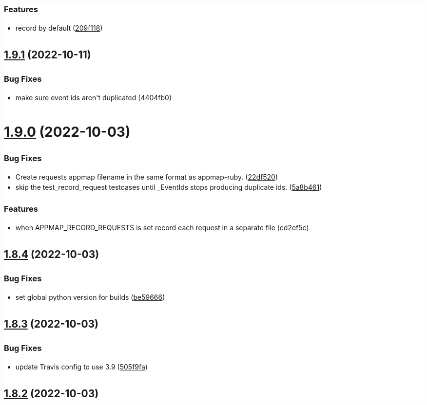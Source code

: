 
### Features

* record by default ([209f118](https://github.com/getappmap/appmap-python/commit/209f118109ba89eac96133526ac5c258d03a03a7))

## [1.9.1](https://github.com/getappmap/appmap-python/compare/v1.9.0...v1.9.1) (2022-10-11)


### Bug Fixes

* make sure event ids aren't duplicated ([4404fb0](https://github.com/getappmap/appmap-python/commit/4404fb004639b33c5be579387137d566c99af631))

# [1.9.0](https://github.com/getappmap/appmap-python/compare/v1.8.4...v1.9.0) (2022-10-03)


### Bug Fixes

* Create requests appmap filename in the same format as appmap-ruby. ([22df520](https://github.com/getappmap/appmap-python/commit/22df5201c21a74e983e239ca863fa167c9b823e3))
* skip the test_record_request testcases until _EventIds stops producing duplicate ids. ([5a8b461](https://github.com/getappmap/appmap-python/commit/5a8b46168ea7a27f287323c4923ca8e5b78e4baa))


### Features

* when APPMAP_RECORD_REQUESTS is set record each request in a separate file ([cd2ef5c](https://github.com/getappmap/appmap-python/commit/cd2ef5ccd9a7704fed4f167333dda546ab56c2f6))

## [1.8.4](https://github.com/getappmap/appmap-python/compare/v1.8.3...v1.8.4) (2022-10-03)


### Bug Fixes

* set global python version for builds ([be59666](https://github.com/getappmap/appmap-python/commit/be59666114133186f281dc5619ea2478a8c34eea))

## [1.8.3](https://github.com/getappmap/appmap-python/compare/v1.8.2...v1.8.3) (2022-10-03)


### Bug Fixes

* update Travis config to use 3.9 ([505f9fa](https://github.com/getappmap/appmap-python/commit/505f9fa949be6e6810137acc69fb7737655be79c))

## [1.8.2](https://github.com/getappmap/appmap-python/compare/v1.8.1...v1.8.2) (2022-10-03)
